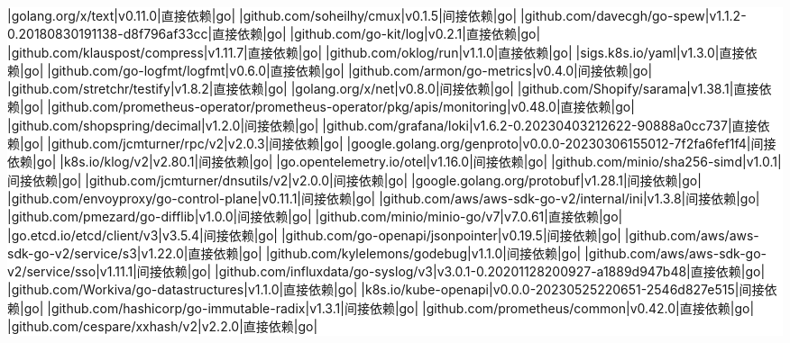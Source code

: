 |golang.org/x/text|v0.11.0|直接依赖|go|
|github.com/soheilhy/cmux|v0.1.5|间接依赖|go|
|github.com/davecgh/go-spew|v1.1.2-0.20180830191138-d8f796af33cc|直接依赖|go|
|github.com/go-kit/log|v0.2.1|直接依赖|go|
|github.com/klauspost/compress|v1.11.7|直接依赖|go|
|github.com/oklog/run|v1.1.0|直接依赖|go|
|sigs.k8s.io/yaml|v1.3.0|直接依赖|go|
|github.com/go-logfmt/logfmt|v0.6.0|直接依赖|go|
|github.com/armon/go-metrics|v0.4.0|间接依赖|go|
|github.com/stretchr/testify|v1.8.2|直接依赖|go|
|golang.org/x/net|v0.8.0|间接依赖|go|
|github.com/Shopify/sarama|v1.38.1|直接依赖|go|
|github.com/prometheus-operator/prometheus-operator/pkg/apis/monitoring|v0.48.0|直接依赖|go|
|github.com/shopspring/decimal|v1.2.0|间接依赖|go|
|github.com/grafana/loki|v1.6.2-0.20230403212622-90888a0cc737|直接依赖|go|
|github.com/jcmturner/rpc/v2|v2.0.3|间接依赖|go|
|google.golang.org/genproto|v0.0.0-20230306155012-7f2fa6fef1f4|间接依赖|go|
|k8s.io/klog/v2|v2.80.1|间接依赖|go|
|go.opentelemetry.io/otel|v1.16.0|间接依赖|go|
|github.com/minio/sha256-simd|v1.0.1|间接依赖|go|
|github.com/jcmturner/dnsutils/v2|v2.0.0|间接依赖|go|
|google.golang.org/protobuf|v1.28.1|间接依赖|go|
|github.com/envoyproxy/go-control-plane|v0.11.1|间接依赖|go|
|github.com/aws/aws-sdk-go-v2/internal/ini|v1.3.8|间接依赖|go|
|github.com/pmezard/go-difflib|v1.0.0|间接依赖|go|
|github.com/minio/minio-go/v7|v7.0.61|直接依赖|go|
|go.etcd.io/etcd/client/v3|v3.5.4|间接依赖|go|
|github.com/go-openapi/jsonpointer|v0.19.5|间接依赖|go|
|github.com/aws/aws-sdk-go-v2/service/s3|v1.22.0|直接依赖|go|
|github.com/kylelemons/godebug|v1.1.0|间接依赖|go|
|github.com/aws/aws-sdk-go-v2/service/sso|v1.11.1|间接依赖|go|
|github.com/influxdata/go-syslog/v3|v3.0.1-0.20201128200927-a1889d947b48|直接依赖|go|
|github.com/Workiva/go-datastructures|v1.1.0|直接依赖|go|
|k8s.io/kube-openapi|v0.0.0-20230525220651-2546d827e515|间接依赖|go|
|github.com/hashicorp/go-immutable-radix|v1.3.1|间接依赖|go|
|github.com/prometheus/common|v0.42.0|直接依赖|go|
|github.com/cespare/xxhash/v2|v2.2.0|直接依赖|go|